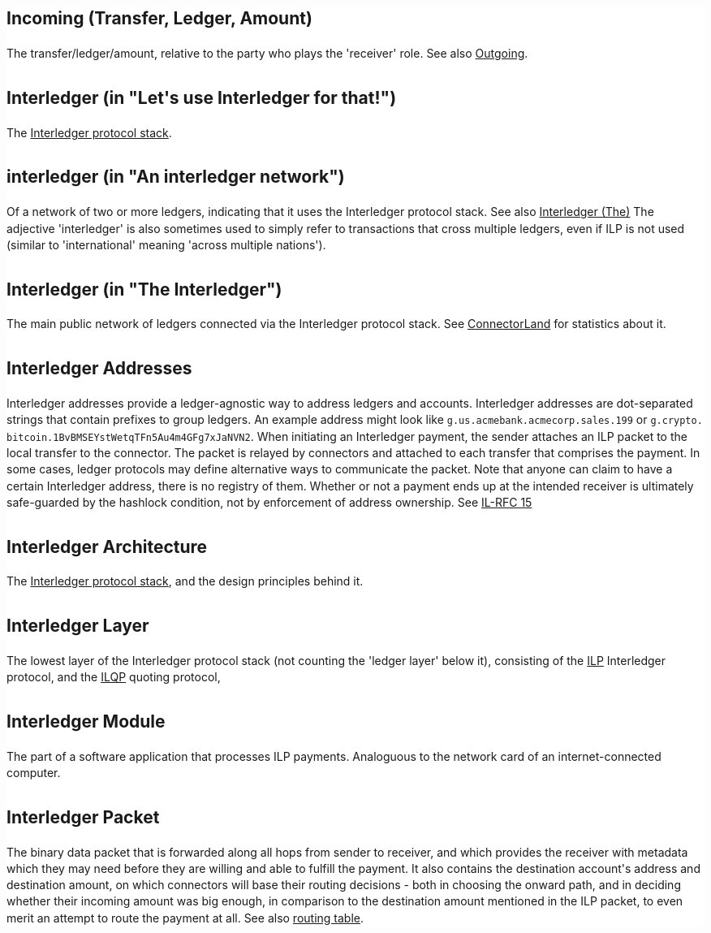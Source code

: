 ## Incoming (Transfer, Ledger, Amount)
The transfer/ledger/amount, relative to the party who plays the 'receiver' role. See also [Outgoing](#outgoing-transfer-ledger-amount).

## Interledger (in "Let's use Interledger for that!")
The [Interledger protocol stack](#interledger-protocol-stack).

## interledger (in "An interledger network")
Of a network of two or more ledgers, indicating that it uses the Interledger protocol stack. See also [Interledger (The)](#interledger-the)
The adjective 'interledger' is also sometimes used to simply refer to transactions that cross multiple ledgers, even if ILP is not used (similar to
'international' meaning 'across multiple nations').

## Interledger (in "The Interledger")
The main public network of ledgers connected via the Interledger protocol stack. See [ConnectorLand](https://connector.land) for statistics about it.

## Interledger Addresses
Interledger addresses provide a ledger-agnostic way to address ledgers and accounts. Interledger addresses are dot-separated strings that contain prefixes to group ledgers. An example address might look like `g.us.acmebank.acmecorp.sales.199` or `g.crypto.bitcoin.1BvBMSEYstWetqTFn5Au4m4GFg7xJaNVN2`.
When initiating an Interledger payment, the sender attaches an ILP packet to the local transfer to the connector. The packet is relayed by connectors and attached to each transfer that comprises the payment. In some cases, ledger protocols may define alternative ways to communicate the packet.
Note that anyone can claim to have a certain Interledger address, there is no registry of them.
Whether or not a payment ends up at the intended receiver is ultimately safe-guarded by the hashlock condition,
not by enforcement of address ownership.
See [IL-RFC 15](../0015-ilp-addresses/0015-ilp-addresses.md)

## Interledger Architecture
The [Interledger protocol stack](interledger-protocol-stack), and the design principles behind it.

## Interledger Layer
The lowest layer of the Interledger protocol stack (not counting the 'ledger layer' below it), consisting of
the [ILP](#interledger-protocol-ilp) Interledger protocol, and the [ILQP](#ilqp) quoting protocol,

## Interledger Module
The part of a software application that processes ILP payments.
Analoguous to the network card of an internet-connected computer.

## Interledger Packet
The binary data packet that is forwarded along all hops from sender to receiver, and which provides the receiver
with metadata which they may need before they are willing and able to fulfill the payment.
It also contains the destination account's address and destination amount, on which connectors will base their routing decisions -
both in choosing the onward path, and in deciding whether their incoming amount was big enough, in comparison to the destination
amount mentioned in the ILP packet, to even merit an attempt to route the payment at all. See also [routing table](#routing-table).
